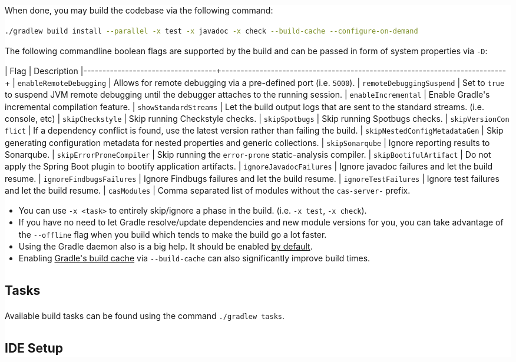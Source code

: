 When done, you may build the codebase via the following command:

```bash
./gradlew build install --parallel -x test -x javadoc -x check --build-cache --configure-on-demand
```

The following commandline boolean flags are supported by the build and can be passed in form of system properties via `-D`:

| Flag                              | Description
|-----------------------------------+---------------------------------------------------------------------------+
| `enableRemoteDebugging`           | Allows for remote debugging via a pre-defined port (i.e. `5000`).
| `remoteDebuggingSuspend`          | Set to `true` to suspend JVM remote debugging until the debugger attaches to the running session.
| `enableIncremental`               | Enable Gradle's incremental compilation feature.
| `showStandardStreams`             | Let the build output logs that are sent to the standard streams. (i.e. console, etc)
| `skipCheckstyle`                  | Skip running Checkstyle checks.
| `skipSpotbugs`                    | Skip running Spotbugs checks.
| `skipVersionConflict`             | If a dependency conflict is found, use the latest version rather than failing the build.
| `skipNestedConfigMetadataGen`     | Skip generating configuration metadata for nested properties and generic collections.
| `skipSonarqube`                   | Ignore reporting results to Sonarqube.
| `skipErrorProneCompiler`          | Skip running the `error-prone` static-analysis compiler.
| `skipBootifulArtifact`            | Do not apply the Spring Boot plugin to bootify application artifacts.
| `ignoreJavadocFailures`           | Ignore javadoc failures and let the build resume.
| `ignoreFindbugsFailures`          | Ignore Findbugs failures and let the build resume.
| `ignoreTestFailures`              | Ignore test failures and let the build resume.
| `casModules`                      | Comma separated list of modules without the `cas-server-` prefix.

- You can use `-x <task>` to entirely skip/ignore a phase in the build. (i.e. `-x test`, `-x check`).
- If you have no need to let Gradle resolve/update dependencies and new module versions for you, you can take advantage of the `--offline` flag when you build which tends to make the build go a lot faster.
- Using the Gradle daemon also is a big help. It should be enabled [by default](https://docs.gradle.org/current/userguide/gradle_daemon.html).
- Enabling [Gradle's build cache](https://docs.gradle.org/current/userguide/build_cache.html) via `--build-cache` can also significantly improve build times.

## Tasks

Available build tasks can be found using the command `./gradlew tasks`.

## IDE Setup
